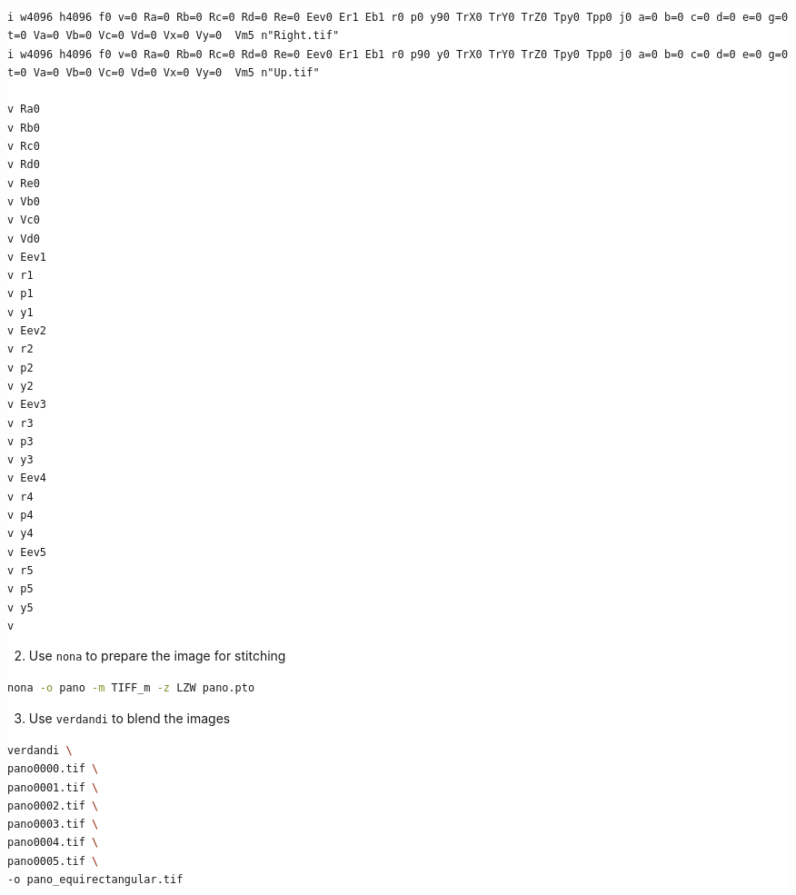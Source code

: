 ```
i w4096 h4096 f0 v=0 Ra=0 Rb=0 Rc=0 Rd=0 Re=0 Eev0 Er1 Eb1 r0 p0 y90 TrX0 TrY0 TrZ0 Tpy0 Tpp0 j0 a=0 b=0 c=0 d=0 e=0 g=0 t=0 Va=0 Vb=0 Vc=0 Vd=0 Vx=0 Vy=0  Vm5 n"Right.tif"
i w4096 h4096 f0 v=0 Ra=0 Rb=0 Rc=0 Rd=0 Re=0 Eev0 Er1 Eb1 r0 p90 y0 TrX0 TrY0 TrZ0 Tpy0 Tpp0 j0 a=0 b=0 c=0 d=0 e=0 g=0 t=0 Va=0 Vb=0 Vc=0 Vd=0 Vx=0 Vy=0  Vm5 n"Up.tif"

v Ra0
v Rb0
v Rc0
v Rd0
v Re0
v Vb0
v Vc0
v Vd0
v Eev1
v r1
v p1
v y1
v Eev2
v r2
v p2
v y2
v Eev3
v r3
v p3
v y3
v Eev4
v r4
v p4
v y4
v Eev5
v r5
v p5
v y5
v

```

2. Use `nona` to prepare the image for stitching
```sh
nona -o pano -m TIFF_m -z LZW pano.pto
```

3. Use `verdandi` to blend the images
```sh
verdandi \
pano0000.tif \
pano0001.tif \
pano0002.tif \
pano0003.tif \
pano0004.tif \
pano0005.tif \
-o pano_equirectangular.tif
```
